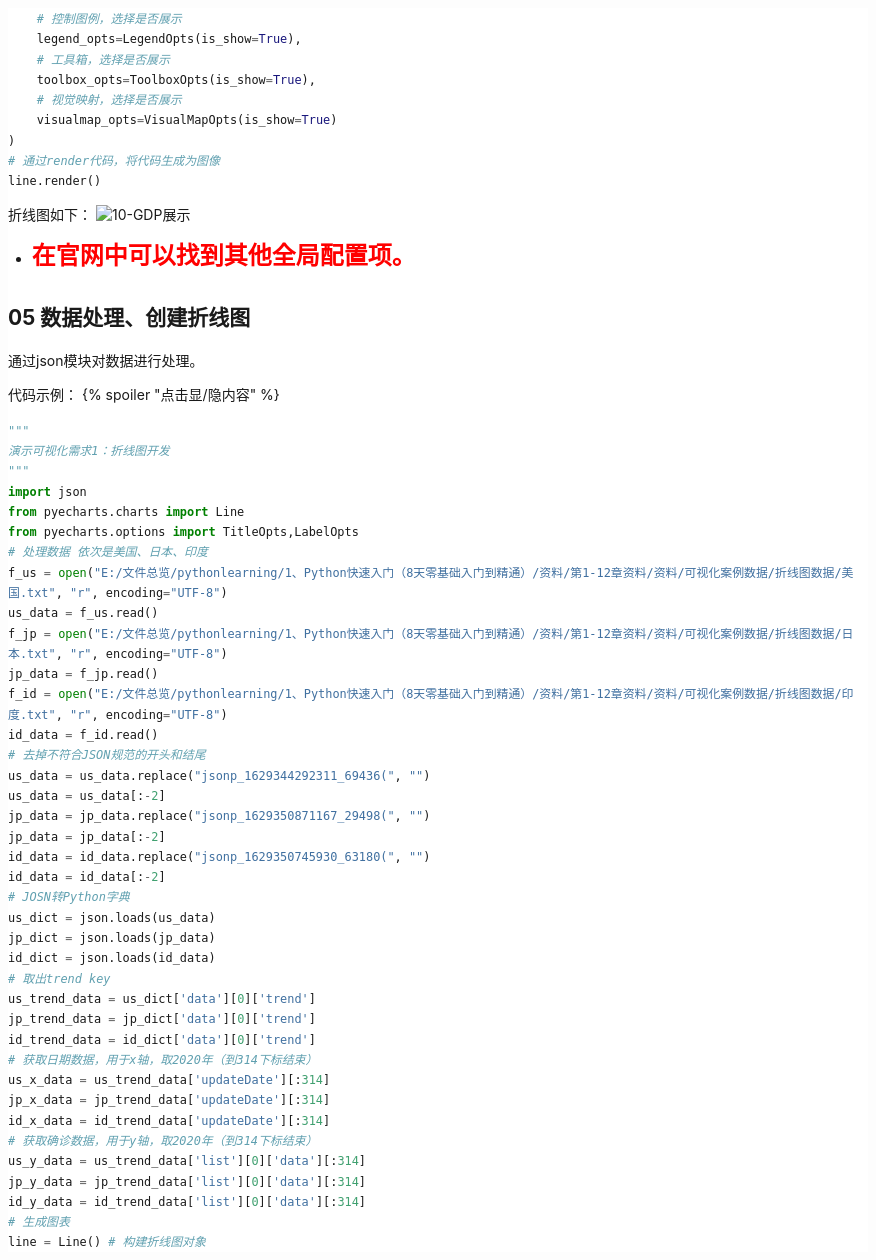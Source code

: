 ```python
    # 控制图例，选择是否展示
    legend_opts=LegendOpts(is_show=True),
    # 工具箱，选择是否展示
    toolbox_opts=ToolboxOpts(is_show=True),
    # 视觉映射，选择是否展示
    visualmap_opts=VisualMapOpts(is_show=True)
)
# 通过render代码，将代码生成为图像
line.render()

```
折线图如下：
<img src="\img\python从入门到进阶（一）\10-GDP展示.png" alt="10-GDP展示" title="10-GDP展示">

- <font color=#FF000 ><font size=5 >**在官网中可以找到其他全局配置项。**</font></font>

## 05 数据处理、创建折线图
通过json模块对数据进行处理。

代码示例：
{% spoiler "点击显/隐内容" %}
```python
"""
演示可视化需求1：折线图开发
"""
import json
from pyecharts.charts import Line
from pyecharts.options import TitleOpts,LabelOpts
# 处理数据 依次是美国、日本、印度
f_us = open("E:/文件总览/pythonlearning/1、Python快速入门（8天零基础入门到精通）/资料/第1-12章资料/资料/可视化案例数据/折线图数据/美国.txt", "r", encoding="UTF-8")
us_data = f_us.read()
f_jp = open("E:/文件总览/pythonlearning/1、Python快速入门（8天零基础入门到精通）/资料/第1-12章资料/资料/可视化案例数据/折线图数据/日本.txt", "r", encoding="UTF-8")
jp_data = f_jp.read()
f_id = open("E:/文件总览/pythonlearning/1、Python快速入门（8天零基础入门到精通）/资料/第1-12章资料/资料/可视化案例数据/折线图数据/印度.txt", "r", encoding="UTF-8")
id_data = f_id.read()
# 去掉不符合JSON规范的开头和结尾
us_data = us_data.replace("jsonp_1629344292311_69436(", "")
us_data = us_data[:-2]
jp_data = jp_data.replace("jsonp_1629350871167_29498(", "")
jp_data = jp_data[:-2]
id_data = id_data.replace("jsonp_1629350745930_63180(", "")
id_data = id_data[:-2]
# JOSN转Python字典
us_dict = json.loads(us_data)
jp_dict = json.loads(jp_data)
id_dict = json.loads(id_data)
# 取出trend key
us_trend_data = us_dict['data'][0]['trend']
jp_trend_data = jp_dict['data'][0]['trend']
id_trend_data = id_dict['data'][0]['trend']
# 获取日期数据，用于x轴，取2020年（到314下标结束）
us_x_data = us_trend_data['updateDate'][:314]
jp_x_data = jp_trend_data['updateDate'][:314]
id_x_data = id_trend_data['updateDate'][:314]
# 获取确诊数据，用于y轴，取2020年（到314下标结束）
us_y_data = us_trend_data['list'][0]['data'][:314]
jp_y_data = jp_trend_data['list'][0]['data'][:314]
id_y_data = id_trend_data['list'][0]['data'][:314]
# 生成图表
line = Line() # 构建折线图对象
```